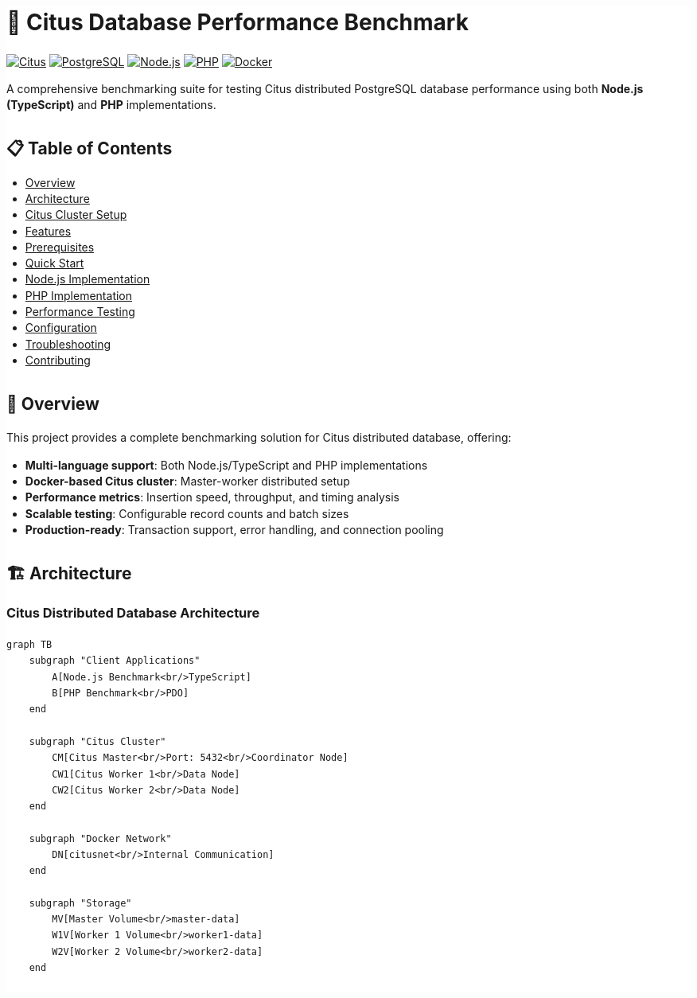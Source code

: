 # 🚀 Citus Database Performance Benchmark

[![Citus](https://img.shields.io/badge/Database-Citus-blue)](https://www.citusdata.com/)
[![PostgreSQL](https://img.shields.io/badge/PostgreSQL-12.1-blue)](https://www.postgresql.org/)
[![Node.js](https://img.shields.io/badge/Node.js-TypeScript-green)](https://nodejs.org/)
[![PHP](https://img.shields.io/badge/PHP-8.0+-purple)](https://www.php.net/)
[![Docker](https://img.shields.io/badge/Docker-Compose-blue)](https://www.docker.com/)

A comprehensive benchmarking suite for testing Citus distributed PostgreSQL database performance using both **Node.js (TypeScript)** and **PHP** implementations.

## 📋 Table of Contents
- [Overview](#-overview)
- [Architecture](#-architecture)
- [Citus Cluster Setup](#-citus-cluster-setup)
- [Features](#-features)
- [Prerequisites](#-prerequisites)
- [Quick Start](#-quick-start)
- [Node.js Implementation](#-nodejs-implementation)
- [PHP Implementation](#-php-implementation)
- [Performance Testing](#-performance-testing)
- [Configuration](#-configuration)
- [Troubleshooting](#-troubleshooting)
- [Contributing](#-contributing)

## 🎯 Overview

This project provides a complete benchmarking solution for Citus distributed database, offering:

- **Multi-language support**: Both Node.js/TypeScript and PHP implementations
- **Docker-based Citus cluster**: Master-worker distributed setup
- **Performance metrics**: Insertion speed, throughput, and timing analysis
- **Scalable testing**: Configurable record counts and batch sizes
- **Production-ready**: Transaction support, error handling, and connection pooling

## 🏗️ Architecture

### Citus Distributed Database Architecture

```mermaid
graph TB
    subgraph "Client Applications"
        A[Node.js Benchmark<br/>TypeScript]
        B[PHP Benchmark<br/>PDO]
    end
    
    subgraph "Citus Cluster"
        CM[Citus Master<br/>Port: 5432<br/>Coordinator Node]
        CW1[Citus Worker 1<br/>Data Node]
        CW2[Citus Worker 2<br/>Data Node]
    end
    
    subgraph "Docker Network"
        DN[citusnet<br/>Internal Communication]
    end
    
    subgraph "Storage"
        MV[Master Volume<br/>master-data]
        W1V[Worker 1 Volume<br/>worker1-data]
        W2V[Worker 2 Volume<br/>worker2-data]
    end
    
```